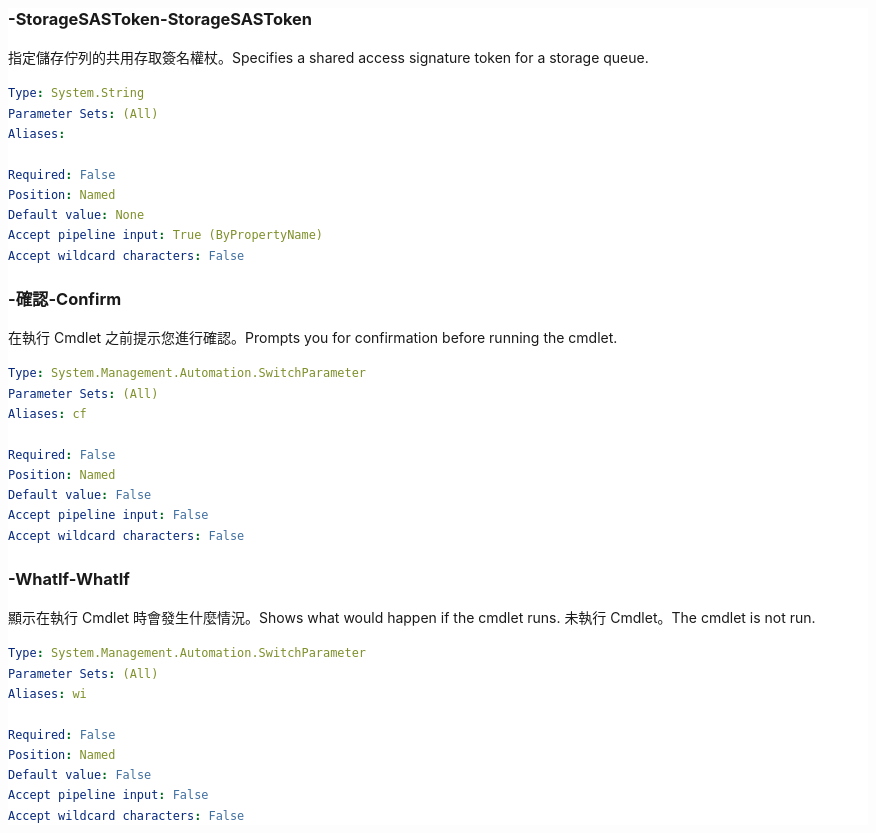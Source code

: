 ### <span data-ttu-id="80fe7-156">-StorageSASToken</span><span class="sxs-lookup"><span data-stu-id="80fe7-156">-StorageSASToken</span></span>
<span data-ttu-id="80fe7-157">指定儲存佇列的共用存取簽名權杖。</span><span class="sxs-lookup"><span data-stu-id="80fe7-157">Specifies a shared access signature token for a storage queue.</span></span>

```yaml
Type: System.String
Parameter Sets: (All)
Aliases: 

Required: False
Position: Named
Default value: None
Accept pipeline input: True (ByPropertyName)
Accept wildcard characters: False
```

### <span data-ttu-id="80fe7-158">-確認</span><span class="sxs-lookup"><span data-stu-id="80fe7-158">-Confirm</span></span>
<span data-ttu-id="80fe7-159">在執行 Cmdlet 之前提示您進行確認。</span><span class="sxs-lookup"><span data-stu-id="80fe7-159">Prompts you for confirmation before running the cmdlet.</span></span>

```yaml
Type: System.Management.Automation.SwitchParameter
Parameter Sets: (All)
Aliases: cf

Required: False
Position: Named
Default value: False
Accept pipeline input: False
Accept wildcard characters: False
```

### <span data-ttu-id="80fe7-160">-WhatIf</span><span class="sxs-lookup"><span data-stu-id="80fe7-160">-WhatIf</span></span>
<span data-ttu-id="80fe7-161">顯示在執行 Cmdlet 時會發生什麼情況。</span><span class="sxs-lookup"><span data-stu-id="80fe7-161">Shows what would happen if the cmdlet runs.</span></span>
<span data-ttu-id="80fe7-162">未執行 Cmdlet。</span><span class="sxs-lookup"><span data-stu-id="80fe7-162">The cmdlet is not run.</span></span>

```yaml
Type: System.Management.Automation.SwitchParameter
Parameter Sets: (All)
Aliases: wi

Required: False
Position: Named
Default value: False
Accept pipeline input: False
Accept wildcard characters: False
```
